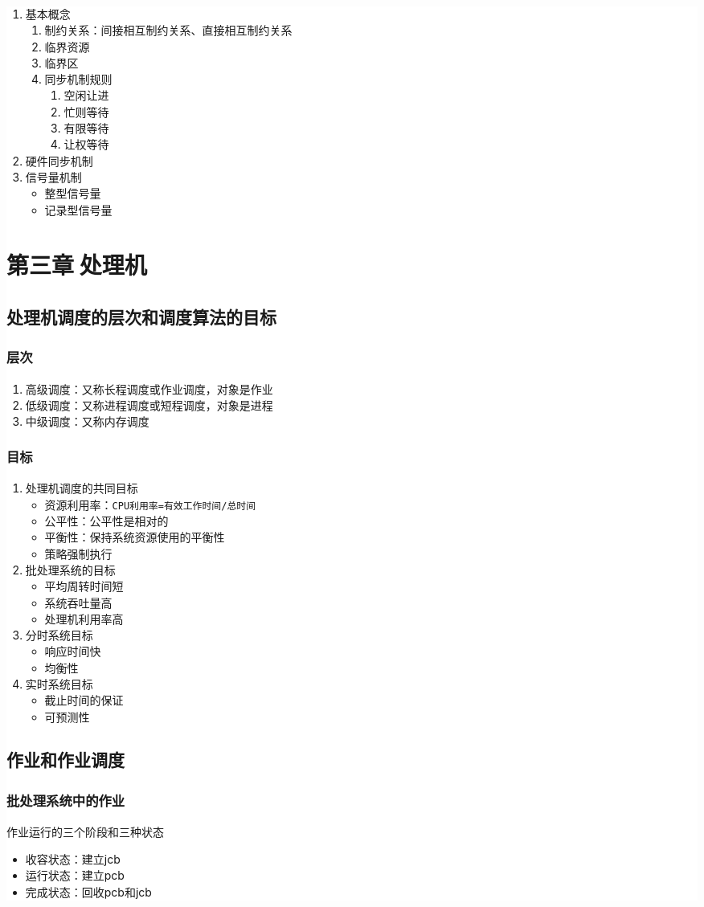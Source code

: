 1. 基本概念
   1. 制约关系：间接相互制约关系、直接相互制约关系
   2. 临界资源
   3. 临界区
   4. 同步机制规则
      1. 空闲让进
      2. 忙则等待
      3. 有限等待
      4. 让权等待
2. 硬件同步机制
3. 信号量机制
   - 整型信号量
   - 记录型信号量

# 第三章 处理机

## 处理机调度的层次和调度算法的目标

### 层次

1. 高级调度：又称长程调度或作业调度，对象是作业
2. 低级调度：又称进程调度或短程调度，对象是进程
3. 中级调度：又称内存调度

### 目标

1. 处理机调度的共同目标
   - 资源利用率：`CPU利用率=有效工作时间/总时间`
   - 公平性：公平性是相对的
   - 平衡性：保持系统资源使用的平衡性
   - 策略强制执行
2. 批处理系统的目标
   - 平均周转时间短
   - 系统吞吐量高
   - 处理机利用率高
3. 分时系统目标
   - 响应时间快
   - 均衡性
4. 实时系统目标
   - 截止时间的保证
   - 可预测性

## 作业和作业调度

### 批处理系统中的作业

作业运行的三个阶段和三种状态

- 收容状态：建立jcb
- 运行状态：建立pcb
- 完成状态：回收pcb和jcb
